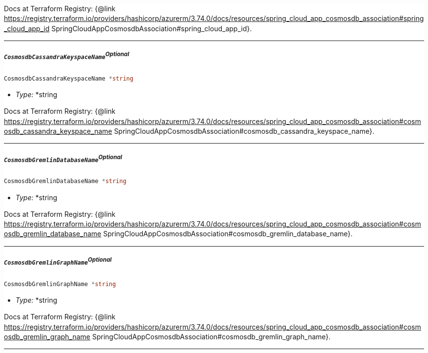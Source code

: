 Docs at Terraform Registry: {@link https://registry.terraform.io/providers/hashicorp/azurerm/3.74.0/docs/resources/spring_cloud_app_cosmosdb_association#spring_cloud_app_id SpringCloudAppCosmosdbAssociation#spring_cloud_app_id}.

---

##### `CosmosdbCassandraKeyspaceName`<sup>Optional</sup> <a name="CosmosdbCassandraKeyspaceName" id="@cdktf/provider-azurerm.springCloudAppCosmosdbAssociation.SpringCloudAppCosmosdbAssociationConfig.property.cosmosdbCassandraKeyspaceName"></a>

```go
CosmosdbCassandraKeyspaceName *string
```

- *Type:* *string

Docs at Terraform Registry: {@link https://registry.terraform.io/providers/hashicorp/azurerm/3.74.0/docs/resources/spring_cloud_app_cosmosdb_association#cosmosdb_cassandra_keyspace_name SpringCloudAppCosmosdbAssociation#cosmosdb_cassandra_keyspace_name}.

---

##### `CosmosdbGremlinDatabaseName`<sup>Optional</sup> <a name="CosmosdbGremlinDatabaseName" id="@cdktf/provider-azurerm.springCloudAppCosmosdbAssociation.SpringCloudAppCosmosdbAssociationConfig.property.cosmosdbGremlinDatabaseName"></a>

```go
CosmosdbGremlinDatabaseName *string
```

- *Type:* *string

Docs at Terraform Registry: {@link https://registry.terraform.io/providers/hashicorp/azurerm/3.74.0/docs/resources/spring_cloud_app_cosmosdb_association#cosmosdb_gremlin_database_name SpringCloudAppCosmosdbAssociation#cosmosdb_gremlin_database_name}.

---

##### `CosmosdbGremlinGraphName`<sup>Optional</sup> <a name="CosmosdbGremlinGraphName" id="@cdktf/provider-azurerm.springCloudAppCosmosdbAssociation.SpringCloudAppCosmosdbAssociationConfig.property.cosmosdbGremlinGraphName"></a>

```go
CosmosdbGremlinGraphName *string
```

- *Type:* *string

Docs at Terraform Registry: {@link https://registry.terraform.io/providers/hashicorp/azurerm/3.74.0/docs/resources/spring_cloud_app_cosmosdb_association#cosmosdb_gremlin_graph_name SpringCloudAppCosmosdbAssociation#cosmosdb_gremlin_graph_name}.

---
